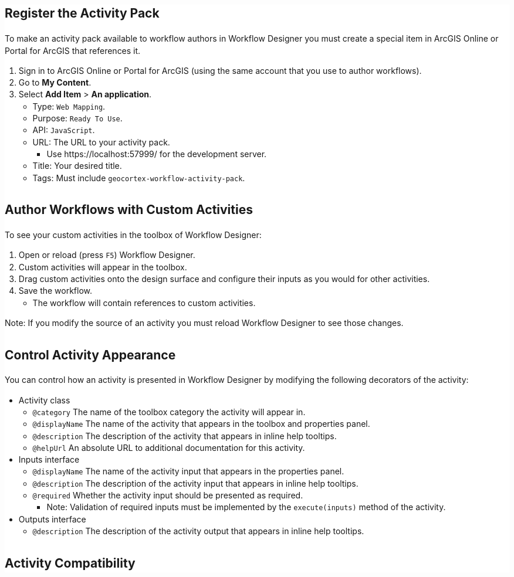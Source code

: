 ## Register the Activity Pack

To make an activity pack available to workflow authors in Workflow Designer you must create a special item in ArcGIS Online or Portal for ArcGIS that references it.

1. Sign in to ArcGIS Online or Portal for ArcGIS (using the same account that you use to author workflows).
1. Go to **My Content**.
1. Select **Add Item** > **An application**.
    - Type: `Web Mapping`.
    - Purpose: `Ready To Use`.
    - API: `JavaScript`.
    - URL: The URL to your activity pack.
        - Use https://localhost:57999/ for the development server.
    - Title: Your desired title.
    - Tags: Must include `geocortex-workflow-activity-pack`.

## Author Workflows with Custom Activities

To see your custom activities in the toolbox of Workflow Designer:

1. Open or reload (press `F5`) Workflow Designer.
1. Custom activities will appear in the toolbox.
1. Drag custom activities onto the design surface and configure their inputs as you would for other activities.
1. Save the workflow.
    - The workflow will contain references to custom activities.

Note: If you modify the source of an activity you must reload Workflow Designer to see those changes.

## Control Activity Appearance

You can control how an activity is presented in Workflow Designer by modifying the following decorators of the activity:

-   Activity class
    -   `@category` The name of the toolbox category the activity will appear in.
    -   `@displayName` The name of the activity that appears in the toolbox and properties panel.
    -   `@description` The description of the activity that appears in inline help tooltips.
    -   `@helpUrl` An absolute URL to additional documentation for this activity.
-   Inputs interface
    -   `@displayName` The name of the activity input that appears in the properties panel.
    -   `@description` The description of the activity input that appears in inline help tooltips.
    -   `@required` Whether the activity input should be presented as required.
        -   Note: Validation of required inputs must be implemented by the `execute(inputs)` method of the activity.
-   Outputs interface
    -   `@description` The description of the activity output that appears in inline help tooltips.

## Activity Compatibility
